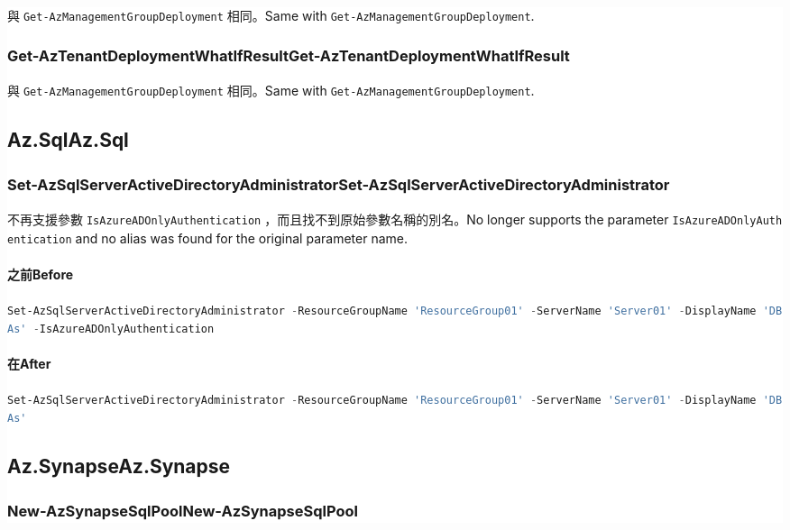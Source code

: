<span data-ttu-id="ee865-302">與 `Get-AzManagementGroupDeployment` 相同。</span><span class="sxs-lookup"><span data-stu-id="ee865-302">Same with `Get-AzManagementGroupDeployment`.</span></span>

### <a name="get-aztenantdeploymentwhatifresult"></a><span data-ttu-id="ee865-303">Get-AzTenantDeploymentWhatIfResult</span><span class="sxs-lookup"><span data-stu-id="ee865-303">Get-AzTenantDeploymentWhatIfResult</span></span>

<span data-ttu-id="ee865-304">與 `Get-AzManagementGroupDeployment` 相同。</span><span class="sxs-lookup"><span data-stu-id="ee865-304">Same with `Get-AzManagementGroupDeployment`.</span></span>

## <a name="azsql"></a><span data-ttu-id="ee865-305">Az.Sql</span><span class="sxs-lookup"><span data-stu-id="ee865-305">Az.Sql</span></span>

### <a name="set-azsqlserveractivedirectoryadministrator"></a><span data-ttu-id="ee865-306">Set-AzSqlServerActiveDirectoryAdministrator</span><span class="sxs-lookup"><span data-stu-id="ee865-306">Set-AzSqlServerActiveDirectoryAdministrator</span></span>

<span data-ttu-id="ee865-307">不再支援參數 `IsAzureADOnlyAuthentication` ，而且找不到原始參數名稱的別名。</span><span class="sxs-lookup"><span data-stu-id="ee865-307">No longer supports the parameter `IsAzureADOnlyAuthentication` and no alias was found for the original parameter name.</span></span>

#### <a name="before"></a><span data-ttu-id="ee865-308">之前</span><span class="sxs-lookup"><span data-stu-id="ee865-308">Before</span></span>

```powershell
Set-AzSqlServerActiveDirectoryAdministrator -ResourceGroupName 'ResourceGroup01' -ServerName 'Server01' -DisplayName 'DBAs' -IsAzureADOnlyAuthentication
```

#### <a name="after"></a><span data-ttu-id="ee865-309">在</span><span class="sxs-lookup"><span data-stu-id="ee865-309">After</span></span>

```powershell
Set-AzSqlServerActiveDirectoryAdministrator -ResourceGroupName 'ResourceGroup01' -ServerName 'Server01' -DisplayName 'DBAs'
```

## <a name="azsynapse"></a><span data-ttu-id="ee865-310">Az.Synapse</span><span class="sxs-lookup"><span data-stu-id="ee865-310">Az.Synapse</span></span>

### <a name="new-azsynapsesqlpool"></a><span data-ttu-id="ee865-311">New-AzSynapseSqlPool</span><span class="sxs-lookup"><span data-stu-id="ee865-311">New-AzSynapseSqlPool</span></span>
